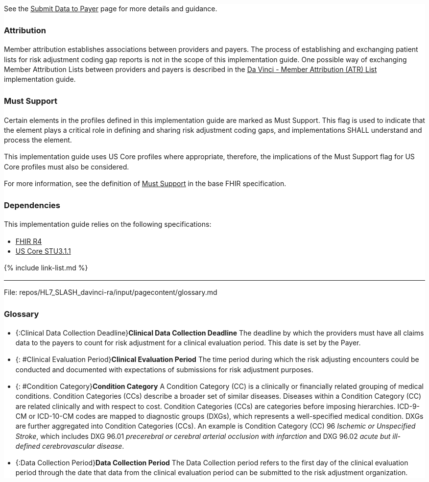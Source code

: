 See the [Submit Data to Payer] page for more details and guidance. 

### Attribution

Member attribution establishes associations between providers and payers. The process of establishing and exchanging patient lists for risk adjustment coding gap reports is not in the scope of this implementation guide. One possible way of exchanging Member Attribution Lists between providers and payers is described in the [Da Vinci - Member Attribution (ATR) List] implementation guide.

### Must Support
Certain elements in the profiles defined in this implementation guide are marked as Must Support. This flag is used to indicate that the element plays a critical role in defining and sharing risk adjustment coding gaps, and implementations SHALL understand and process the element.

This implementation guide uses US Core profiles where appropriate, therefore, the implications of the Must Support flag for US Core profiles must also be considered.

For more information, see the definition of [Must Support](http://hl7.org/fhir/R4/conformance-rules.html#mustSupport) in the base FHIR specification.

### Dependencies

This implementation guide relies on the following specifications:
- [FHIR R4](http://hl7.org/fhir/R4/)
- [US Core STU3.1.1](http://hl7.org/fhir/us/core/STU3.1.1)

{% include link-list.md %}


---

File: repos/HL7_SLASH_davinci-ra/input/pagecontent/glossary.md


### Glossary

- {:Clinical Data Collection Deadline}<b>Clinical Data Collection Deadline</b>
  The deadline by which the providers must have all claims data to the payers to count for risk adjustment for a clinical evaluation period. This date is set by the Payer.

- {: #Clinical Evaluation Period}<b>Clinical Evaluation Period</b>
  The time period during which the risk adjusting encounters could be conducted and documented with expectations of submissions for risk adjustment purposes.

- {: #Condition Category}<b>Condition Category</b>
  A Condition Category (CC) is a clinically or financially related grouping of medical conditions. Condition Categories (CCs) describe a broader set of similar diseases. Diseases within a Condition Category (CC) are related clinically and with respect to cost. Condition Categories (CCs) are categories before imposing hierarchies. ICD-9-CM or ICD-10-CM codes are mapped to diagnostic groups (DXGs), which represents a well-specified medical condition. DXGs are further aggregated into Condition Categories (CCs). An example is Condition Category (CC) 96 *Ischemic or Unspecified Stroke*, which includes DXG 96.01 *precerebral or cerebral arterial occlusion with infarction* and DXG 96.02 *acute but ill-defined cerebrovascular disease*.

- {:Data Collection Period}<b>Data Collection Period</b>
  The Data Collection period refers to the first day of the clinical evaluation period through the date that data from the clinical evaluation period can be submitted to the risk adjustment organization. 


[Home]: index.html "Home Page"
[Asynchronous Request Patterns]: https://www.hl7.org/fhir/async.html
[Bulk]: report-generation.html#bulk-data-request-for-risk-adjustment-coding-gap-measurereports
[Bundle01: Risk Adjustment Bundle, (MeasureReport01: Patient01)]: Bundle-ra-bundle01.html
[Capability Statements]: capabilities.html
[Clinical Quality Information (CQI) Work Group]: http://www.hl7.org/Special/committees/cqi/overview.cfm
[Condition01Pat03: Other artificial openings of gastrointestinal tract status]: Condition-ra-condition01pat03.html
[Condition02pat01: Diabetes mellitus due to underlying condition with other diabetic kidney complication]: Condition-ra-condition02pat01.html
[Condition03pat01: Chronic obstructive pulmonary disease with (acute) exacerbation]: Condition-ra-condition03pat01.html  
[Condition04Pat03: Chronic obstructive pulmonary disease with (acute) exacerbation]: Condition-ra-condition04pat03.html
[Condition05Pat03: Unspecified protein-calorie malnutrition]: Condition-ra-condition05pat03.html
[Condition06Pat03: Crohn's disease of large intestine with unspecified complications]: Condition-ra-condition06pat03.html
[Condition07Pat03: Other persistent atrial fibrillation]: Condition-ra-condition07pat03.html
[Condition08Pat01: Bipolar disorder, current episode mixed, mild]: Condition-ra-condition08pat01.html
[Condition09Pat01: Allergic bronchopulmonary aspergillosis]: Condition-ra-condition09pat01.html
[Condition10Pat01: Long term (current) use of insulin]: Condition-ra-condition10pat01.html
[Condition11Pat01: Acute pulmonary edema]: Condition-ra-condition11pat01.html
[Condition12Pat01: Manic episode, unspecified (clinical evaluation evidence for Task01)]: Condition-ra-condition12pat01.html
[Condition15Pat03: Diabetes mellitus due to underlying condition with diabetic chronic kidney disease]: Condition-ra-condition15pat03.html
[Condition16Pat03: Dependence on renal dialysis]: Condition-ra-condition16pat03.html
[Condition17Pat01: Body mass index (BMI) 45.0-49.9, adult]: Condition-ra-condition17pat01.html
[Condition18Pat01: Longstanding persistent atrial fibrillation]: Condition-ra-condition18pat01.html
[Condition21Pat03: Type 2 diabetes mellitus without complications]: Condition-ra-condition21pat03.html
[Condition22Pat03: Other acute kidney failure]: Condition-ra-condition22pat03.html
[Condition23Pat03: Chronic kidney disease, stage 5]: Condition-ra-condition23pat03.html
[Condition31Pat02: Typical atrial flutter]: Condition-ra-condition31pat02.html
[Condition32Pat03: Chronic pulmonary embolism]: Condition-ra-condition32pat03.html
[Condition33Pat01: Respiratory arrest]: Condition-ra-condition33pat01.html
[Condition35Pat03: Type 2 diabetes mellitus with diabetic peripheral angiopathy without gangrene]: Condition-ra-condition35pat03.html
[Condition42Pat03: Other artificial openings of gastrointestinal tract status]: Condition-ra-condition42pat03.html
[Condition43pat01: Diabetes mellitus due to underlying condition with other diabetic kidney complication]: Condition-ra-condition43pat01.html
[Condition44Pat01: Allergic bronchopulmonary aspergillosis]: Condition-ra-condition44pat01.html
[Da Vinci - Member Attribution (ATR) List]: http://hl7.org/fhir/us/davinci-atr/
[Downloads]: downloads.html
[Examples]: examples.html
[Encounter01Pat03: Pat03 Encounter on 2021-07-14]: Encounter-ra-encounter01pat03.html
[Encounter02Pat01: Pat01 Encounter on 2021-01-31]: Encounter-ra-encounter02pat01.html
[Encounter03Pat01: Pat01 Encounter on 2021-09-26]: Encounter-ra-encounter03pat01.html
[Encounter04Pat03: Pat03 Encounter on 2020-12-18]: Encounter-ra-encounter04pat03.html
[Encounter05Pat03: Pat03 Encounter on 2020-03-03]: Encounter-ra-encounter05pat03.html
[encounter06Pat03: Pat03 Encounter on 2020-09-17]: Encounter-ra-encounter06pat03.html
[Encounter07Pat03: Pat03 Encounter on 2019-02-07]: Encounter-ra-encounter07pat03.html
[Encounter08Pat01: Pat01 Encounter on 2017-02-03]: Encounter-ra-encounter08pat01.html
[Encounter09Pat01: Pat01 Encounter on 2021-03-27]: Encounter-ra-encounter09pat01.html
[Encounter11Pat01: Pat01 Encounter on 2020-11-02]: Encounter-ra-encounter11pat01.html
[Encounter15Pat03: Pat03 Encounter on 2021-08-08]: Encounter-ra-encounter15pat03.html
[Encounter16Pat03: Pat03 Encounter on 2021-07-27]: Encounter-ra-encounter16pat03.html
[Encounter19Pat03: Pat03 Encounter on 2019-08-23]: Encounter-ra-encounter19pat03.html
[Encounter21Pat03: Pat03 Encounter on 2021-01-30]: Encounter-ra-encounter21pat03.html
[Encounter22Pat03: Pat03 Encounter on 2021-07-01]: Encounter-ra-encounter22pat03.html
[Encounter31Pat02: Pat02 Encounter on 2021-08-06]: Encounter-ra-encounter31pat02.html
[Encounter35Pat03: Pat03 Encounter on 2021-02-12]: Encounter-ra-encounter35pat03.html
[Encounter42Pat03: Pat03 Encounter on 2020-02-10]: Encounter-ra-encounter42pat03.html
[Encounter43Pat01: Pat01 Encounter on 2019-02-10]: Encounter-ra-encounter43pat01.html
[Encounter44Pat01: Pat01 Encounter on 2017-01-18]: Encounter-ra-encounter44pat01.html
[Encounter45Pat01: Pat01 Encounter on 2018-07-21]: Encounter-ra-encounter45pat01.html
[Encounter46Pat01: Pat01 Encounter on 2021-10-15 (clinical evaluation evidence for Task01)]: Encounter-ra-encounter46pat01.html
[Extensions]: extensions.html
[General Guidance]: general-guidance.html
[Glossary]: glossary.html
[Group01: Risk Adjustment Patient Group, (Patient01: Eve Everywoman)]: Group-ra-group01.html
[Group02: Risk Adjustment Patient Group, (Patient02: Adam Everyman, Patient03: Nelda Nuclear)]: Group-ra-group02.html
[Guidance]: guidance.html
[HL7 Da Vinci Guiding Principles]: https://confluence.hl7.org/display/DVP/Da+Vinci+Clinical+Advisory+Council+Members?preview=/66940155/66942916/Guiding%20Principles%20for%20Da%20Vinci%20Implementation%20Guides.pdf
[Measure01: Risk Adjustment Model CMS-HCC V24]: Measure-RAModelExample01.html
[Measure02: Risk Adjustment Model CMS-HCC V21]: Measure-RAModelExample02.html
[Measure03: Risk Adjustment Model CMS-RxHCC V05]: Measure-RAModelExample03.html
[MeasureReport01: Risk Adjustment Coding Gap Report, RA Model CMS-HCC V24 (Patient01: Eve Everywoman)]: MeasureReport-ra-measurereport01.html
[MeasureReport01WithRemarks: Risk Adjustment Coding Report with Condition Category Remarks Added, RA Model CMS-HCC V24 (Patient01: Eve Everywoman)]: MeasureReport-ra-measurereport01-with-remark.html
[MeasureReport02: Risk Adjustment Coding Gap Report, RA Model CMS-RxHCC V5 (Patient01: Eve Everywoman)]: MeasureReport-ra-measurereport02.html
[MeasureReport03: Risk Adjustment Coding Gap Report, RA Model CMS-HCC V24 (Patient02: Adam Everyman)]: MeasureReport-ra-measurereport03.html
[MeasureReport04: Risk Adjustment Coding Gap Report, RA Model CMS-HCC V21 (Patient03: Nelda Nuclear)]: MeasureReport-ra-measurereport04.html
[MeasureReport05: Risk Adjustment Coding Gap Report, RA Model CMS-RxHCC V5 (Patient03: Nelda Nuclear)]: MeasureReport-ra-measurereport05.html
[MeasureReport06: Risk Adjustment Coding Gap Report, RA Model CMS-RxHCC V5 (Patient02: Adam Everyman)]: MeasureReport-ra-measurereport06.html
[MeasureReport01]: {{site.data.fhir.path}}measurereport.html
[Methodology]: methodology.html
[Observation01Pat03: Pat03 Creatinine on 20210728]: Observation-ra-obs01pat03.html
[Observation02Pat03: Pat03 PHQ9 on 20190823]: Observation-ra-obs02pat03.html
[Observation21Pat01: Pat01 Trypsin (Mass/volume) in Serum or Plasma from 20170617]: Observation-ra-obs21pat01.html
[Operations]: operations.html
[Organization01Lab01: Laboratory Organization XYZ Laboratory]: Organization-ra-laboratory01.html
[Organization01: Payer Organization ABC Payer]: Organization-ra-payer01.html
[Organization01Pat01: Community Urgent Care]: Organization-ra-org01pat01.html
[Organization02Pat02: GHH Outpatient Clinic]: Organization-ra-org02pat02.html
[Organization01Pat03: Community HealthCenter]: Organization-ra-org03pat03.html
[Patient Group]: StructureDefinition-ra-patient-group.html
[Patient Group Profile]: StructureDefinition-ra-patient-group.html
[Patient01: Eve Everywoman]: Patient-ra-patient01.html
[Patient02: Adam Everyman]: Patient-ra-patient02.html
[Patient03: Nelda Nuclear]: Patient-ra-patient03.html
[Practitioner01: Harold Hippocrates]: Practitioner-ra-prac01pat01.html
[Practitioner02: Patrick Pump]: Practitioner-ra-prac02pat02.html
[Practitioner03: Otto Osler]: Practitioner-ra-prac03pat03.html
[DocumentReference: Outpatient Note (Patient01: Eve Everywoman)]: DocumentReference-ra-documentreference01pat01.html
[Parameters: PATCH example for sending Condition Category Remark]: Parameters-ra-measurereport01-patch.json.html
[Parameters: PATCH example for sending Condition Category Remark with multiple value]: Parameters-ra-measurereport01-patch-mult.html
[Profiles]: profiles.html
[Remediation]: remediation.html
[Report Annotation]: report-annotation.html
[Report Generation]: report-generation.html
[Report Query]: report-query.html
[Risk Adjustment Coding Gap Remediation]: guidance-ra-coding-gap-remediation.html
[Risk Adjustment Coding Gap Resolution]: guidance-ra-coding-gap-resolution.html
[Risk Adjustment Coding Gap Report Bundle]: StructureDefinition-ra-measurereport-bundle.html
[Risk Adjustment Coding Gap Report]: StructureDefinition-ra-measurereport.html
[Risk Adjustment Coding Gap Report Generation]: guidance-ra-coding-gap-report-generation.html
[Risk Adjustment Coding Gap Report Profile]: StructureDefinition-ra-measurereport.html
[Risk Adjustment Model Measure]: StructureDefinition-ra-model-measure.html
[Risk Adjustment Model Measure Profile]: StructureDefinition-ra-model-measure.html
[Risk Adjustment Data Exchange MeasureReport]: StructureDefinition-ra-datax-measurereport.html
[SMART App Launch]: http://hl7.org/fhir/smart-app-launch/history.html
[SMART Backend Services]: https://hl7.org/fhir/uv/bulkdata/authorization/index.html
[Specifying dCC]: dcc.html
[Terminology]: terminology.html
[Transition Strategy]: dcc-transition-strategy.html
[$ra.evaluate-measure]: OperationDefinition-ra.evaluate-measure.html
[Generated]: report-generation.html#the-generated-approach
[Assisted]: report-generation.html#the-assisted-approach
[Report Generation Approaches]: report-generation.html#approaches-for-generating-risk-adjustment-coding-gap-report
[Report Generation Introduction and Background]: report-generation.html#introduction-and-background
[Digital Condition Category (dCC)]: dcc.html
[Condition Category Remark]: StructureDefinition-ra-ccRemark.html
[Add Remark to Condition Category]: cc-remark.html
[Submit Data to Payer]: submit-data-to-payer.html
[$submit-data]: https://hl7.org/fhir/R4/measure-operation-submit-data.html
[Data Exchange MeasureReport01: RA Model CMS-HCC V24 (Patient01: Eve Everywoman)]: MeasureReport-ra-datax-measurereport01.html
[Parameters: Submit Data example for sending a C-CDA document]: Parameters-ra-submit-data.html
[MeasureReport-Category Search Parameter]: SearchParameter-measurereport-category.html
[RA Parameters ccRemark Patch Profile]: StructureDefinition-ra-parameters-cc-remark-patch.html